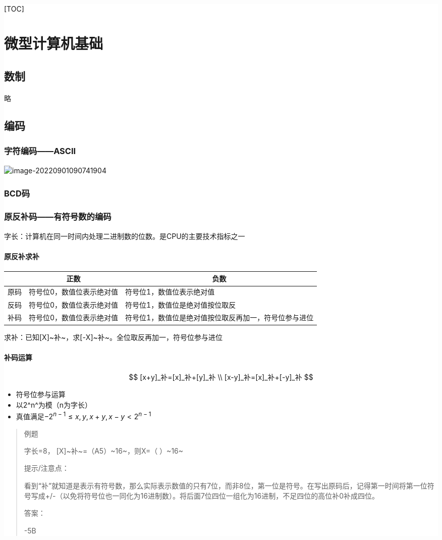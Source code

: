 [TOC]



# 微型计算机基础

## 数制

略

## 编码

### 字符编码——ASCII

![image-20220901090741904](assets/image-20220901090741904.png)

### BCD码

### 原反补码——有符号数的编码

字长：计算机在同一时间内处理二进制数的位数。是CPU的主要技术指标之一

#### 原反补求补

|      | 正数                      | 负数                                                  |
| ---- | ------------------------- | ----------------------------------------------------- |
| 原码 | 符号位0，数值位表示绝对值 | 符号位1，数值位表示绝对值                             |
| 反码 | 符号位0，数值位表示绝对值 | 符号位1，数值位是绝对值按位取反                       |
| 补码 | 符号位0，数值位表示绝对值 | 符号位1，数值位是绝对值按位取反再加一，符号位参与进位 |

求补：已知[X]~补~，求[-X]~补~。全位取反再加一，符号位参与进位

#### 补码运算

$$
[x+y]_补=[x]_补+[y]_补
\\
[x-y]_补=[x]_补+[-y]_补
$$

-   符号位参与运算
-   以2^n^为模（n为字长）
-   真值满足$-2^{n-1}≤x,y,x+y,x-y<2^{n-1}$

>   例题
>
>   字长=8， [X]~补~=（A5）~16~，则X=（   ）~16~
>
>   提示/注意点：
>
>   看到“补”就知道是表示有符号数，那么实际表示数值的只有7位，而非8位，第一位是符号。在写出原码后，记得第一时间将第一位符号写成+/-（以免将符号位也一同化为16进制数）。将后面7位四位一组化为16进制，不足四位的高位补0补成四位。
>
>   答案：
>
>   -5B
